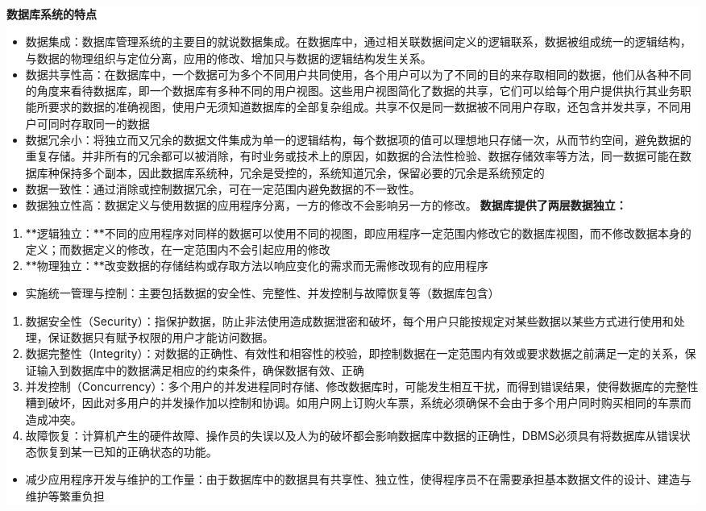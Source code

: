**数据库系统的特点**

- 数据集成：数据库管理系统的主要目的就说数据集成。在数据库中，通过相关联数据间定义的逻辑联系，数据被组成统一的逻辑结构，与数据的物理组织与定位分离，应用的修改、增加只与数据的逻辑结构发生关系。
- 数据共享性高：在数据库中，一个数据可为多个不同用户共同使用，各个用户可以为了不同的目的来存取相同的数据，他们从各种不同的角度来看待数据库，即<label>一个数据库有多种不同的用户视图</label>。这些用户视图简化了数据的共享，它们可以给每个用户提供执行其业务职能所要求的数据的准确视图，使用户无须知道数据库的全部复杂组成。<label>共享不仅是同一数据被不同用户存取，还包含并发共享，不同用户可同时存取同一的数据</label>
- 数据冗余小：将独立而又冗余的数据文件集成为单一的逻辑结构，每个数据项的值可以理想地只存储一次，从而节约空间，避免数据的重复存储。<label>并非所有的冗余都可以被消除，有时业务或技术上的原因，如数据的合法性检验、数据存储效率等方法，同一数据可能在数据库种保持多个副本，因此数据库系统种，冗余是受控的，系统知道冗余，保留必要的冗余是系统预定的</label>
- 数据一致性：通过消除或控制数据冗余，可在一定范围内避免数据的不一致性。
- 数据独立性高：数据定义与使用数据的应用程序分离，一方的修改不会影响另一方的修改。
**数据库提供了两层数据独立：**
1. **逻辑独立：**不同的应用程序对同样的数据可以使用不同的视图，即应用程序一定范围内修改它的数据库视图，而不修改数据本身的定义；而数据定义的修改，在一定范围内不会引起应用的修改
2. **物理独立：**改变数据的存储结构或存取方法以响应变化的需求而无需修改现有的应用程序

- 实施统一管理与控制：主要包括数据的安全性、完整性、并发控制与故障恢复等（数据库包含）
 1. 数据安全性（Security）：指保护数据，防止非法使用造成数据泄密和破坏，每个用户只能按规定对某些数据以某些方式进行使用和处理，保证数据只有赋予权限的用户才能访问数据。
 2. 数据完整性（Integrity）：对数据的正确性、有效性和相容性的校验，即控制数据在一定范围内有效或要求数据之前满足一定的关系，保证输入到数据库中的数据满足相应的约束条件，确保数据<label>有效、正确</label>
 3. 并发控制（Concurrency）：多个用户的并发进程同时存储、修改数据库时，可能发生相互干扰，而得到错误结果，使得数据库的完整性糟到破坏，因此对多用户的并发操作加以控制和协调。如用户网上订购火车票，系统必须确保不会由于多个用户同时购买相同的车票而造成冲突。
 4. 故障恢复：计算机产生的硬件故障、操作员的失误以及人为的破坏都会影响数据库中数据的正确性，DBMS必须具有将数据库从错误状态恢复到某一已知的正确状态的功能。

- 减少应用程序开发与维护的工作量：<label>由于数据库中的数据具有共享性、独立性，使得程序员不在需要承担基本数据文件的设计、建造与维护等繁重负担</label>
